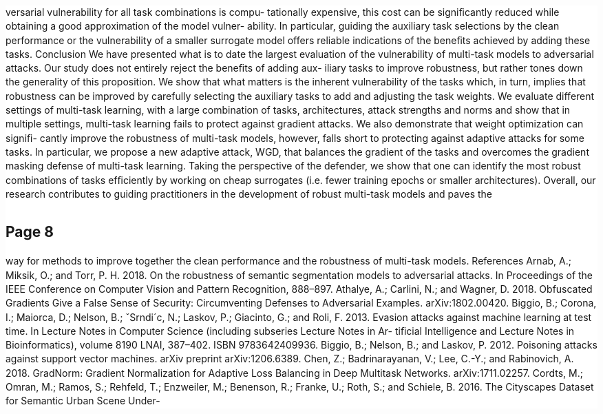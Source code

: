 versarial vulnerability for all task combinations is compu-
tationally expensive, this cost can be signiﬁcantly reduced
while obtaining a good approximation of the model vulner-
ability. In particular, guiding the auxiliary task selections
by the clean performance or the vulnerability of a smaller
surrogate model offers reliable indications of the beneﬁts
achieved by adding these tasks.
Conclusion
We have presented what is to date the largest evaluation of
the vulnerability of multi-task models to adversarial attacks.
Our study does not entirely reject the beneﬁts of adding aux-
iliary tasks to improve robustness, but rather tones down the
generality of this proposition. We show that what matters is
the inherent vulnerability of the tasks which, in turn, implies
that robustness can be improved by carefully selecting the
auxiliary tasks to add and adjusting the task weights.
We evaluate different settings of multi-task learning, with a
large combination of tasks, architectures, attack strengths and
norms and show that in multiple settings, multi-task learning
fails to protect against gradient attacks.
We also demonstrate that weight optimization can signiﬁ-
cantly improve the robustness of multi-task models, however,
falls short to protecting against adaptive attacks for some
tasks. In particular, we propose a new adaptive attack, WGD,
that balances the gradient of the tasks and overcomes the
gradient masking defense of multi-task learning.
Taking the perspective of the defender, we show that one
can identify the most robust combinations of tasks efﬁciently
by working on cheap surrogates (i.e. fewer training epochs
or smaller architectures).
Overall, our research contributes to guiding practitioners
in the development of robust multi-task models and paves the




## Page 8

way for methods to improve together the clean performance
and the robustness of multi-task models.
References
Arnab, A.; Miksik, O.; and Torr, P. H. 2018. On the robustness
of semantic segmentation models to adversarial attacks. In
Proceedings of the IEEE Conference on Computer Vision and
Pattern Recognition, 888–897.
Athalye, A.; Carlini, N.; and Wagner, D. 2018. Obfuscated
Gradients Give a False Sense of Security: Circumventing
Defenses to Adversarial Examples. arXiv:1802.00420.
Biggio, B.; Corona, I.; Maiorca, D.; Nelson, B.; ˇSrndi´c, N.;
Laskov, P.; Giacinto, G.; and Roli, F. 2013. Evasion attacks
against machine learning at test time. In Lecture Notes in
Computer Science (including subseries Lecture Notes in Ar-
tiﬁcial Intelligence and Lecture Notes in Bioinformatics),
volume 8190 LNAI, 387–402. ISBN 9783642409936.
Biggio, B.; Nelson, B.; and Laskov, P. 2012.
Poisoning
attacks against support vector machines.
arXiv preprint
arXiv:1206.6389.
Chen, Z.; Badrinarayanan, V.; Lee, C.-Y.; and Rabinovich, A.
2018. GradNorm: Gradient Normalization for Adaptive Loss
Balancing in Deep Multitask Networks. arXiv:1711.02257.
Cordts, M.; Omran, M.; Ramos, S.; Rehfeld, T.; Enzweiler,
M.; Benenson, R.; Franke, U.; Roth, S.; and Schiele, B. 2016.
The Cityscapes Dataset for Semantic Urban Scene Under-